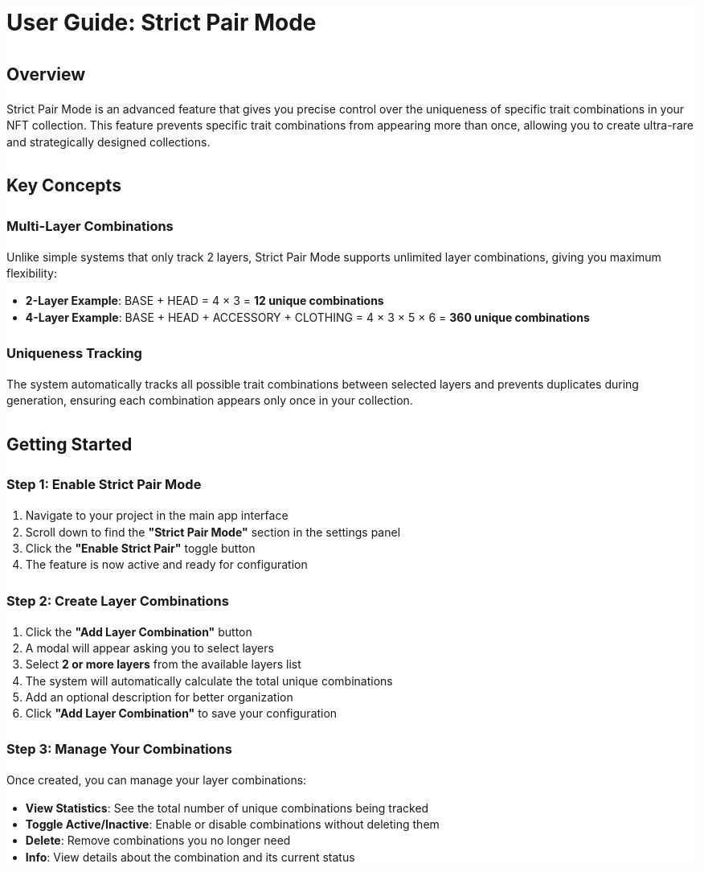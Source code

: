 # User Guide: Strict Pair Mode

## Overview

Strict Pair Mode is an advanced feature that gives you precise control over the uniqueness of specific trait combinations in your NFT collection. This feature prevents specific trait combinations from appearing more than once, allowing you to create ultra-rare and strategically designed collections.

## Key Concepts

### Multi-Layer Combinations

Unlike simple systems that only track 2 layers, Strict Pair Mode supports unlimited layer combinations, giving you maximum flexibility:

- **2-Layer Example**: BASE + HEAD = 4 × 3 = **12 unique combinations**
- **4-Layer Example**: BASE + HEAD + ACCESSORY + CLOTHING = 4 × 3 × 5 × 6 = **360 unique combinations**

### Uniqueness Tracking

The system automatically tracks all possible trait combinations between selected layers and prevents duplicates during generation, ensuring each combination appears only once in your collection.

## Getting Started

### Step 1: Enable Strict Pair Mode

1. Navigate to your project in the main app interface
2. Scroll down to find the **"Strict Pair Mode"** section in the settings panel
3. Click the **"Enable Strict Pair"** toggle button
4. The feature is now active and ready for configuration

### Step 2: Create Layer Combinations

1. Click the **"Add Layer Combination"** button
2. A modal will appear asking you to select layers
3. Select **2 or more layers** from the available layers list
4. The system will automatically calculate the total unique combinations
5. Add an optional description for better organization
6. Click **"Add Layer Combination"** to save your configuration

### Step 3: Manage Your Combinations

Once created, you can manage your layer combinations:

- **View Statistics**: See the total number of unique combinations being tracked
- **Toggle Active/Inactive**: Enable or disable combinations without deleting them
- **Delete**: Remove combinations you no longer need
- **Info**: View details about the combination and its current status
